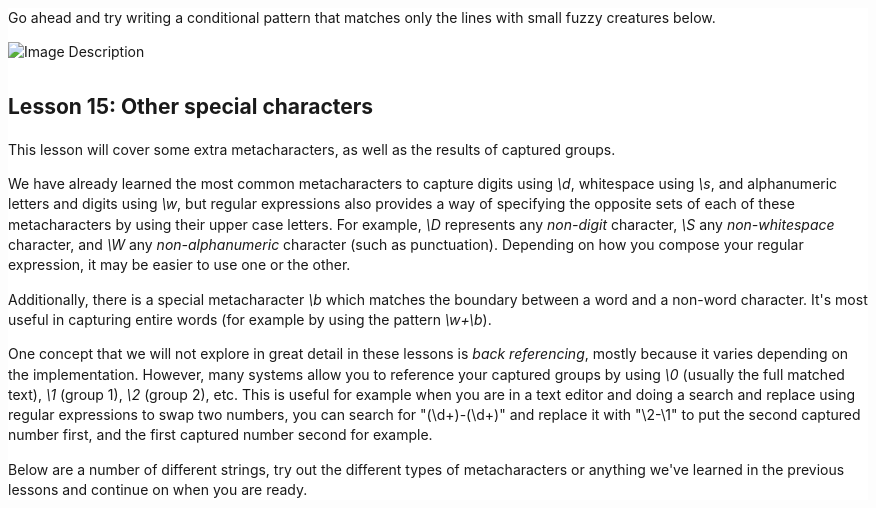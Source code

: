 Go ahead and try writing a conditional pattern that matches only the lines with small fuzzy creatures below.

![Image Description](/darthpedro-obsidian/images/Pasted%20image%2020250425193414.png)

## Lesson 15: Other special characters
This lesson will cover some extra metacharacters, as well as the results of captured groups.

We have already learned the most common metacharacters to capture digits using _\d_, whitespace using _\s_, and alphanumeric letters and digits using _\w_, but regular expressions also provides a way of specifying the opposite sets of each of these metacharacters by using their upper case letters. For example, _\D_ represents any _non-digit_ character, _\S_ any _non-whitespace_ character, and _\W_ any _non-alphanumeric_ character (such as punctuation). Depending on how you compose your regular expression, it may be easier to use one or the other.

Additionally, there is a special metacharacter _\b_ which matches the boundary between a word and a non-word character. It's most useful in capturing entire words (for example by using the pattern _\w+\b_).

One concept that we will not explore in great detail in these lessons is _back referencing_, mostly because it varies depending on the implementation. However, many systems allow you to reference your captured groups by using _\0_ (usually the full matched text), _\1_ (group 1), _\2_ (group 2), etc. This is useful for example when you are in a text editor and doing a search and replace using regular expressions to swap two numbers, you can search for "(\d+)-(\d+)" and replace it with "\2-\1" to put the second captured number first, and the first captured number second for example.

Below are a number of different strings, try out the different types of metacharacters or anything we've learned in the previous lessons and continue on when you are ready.
